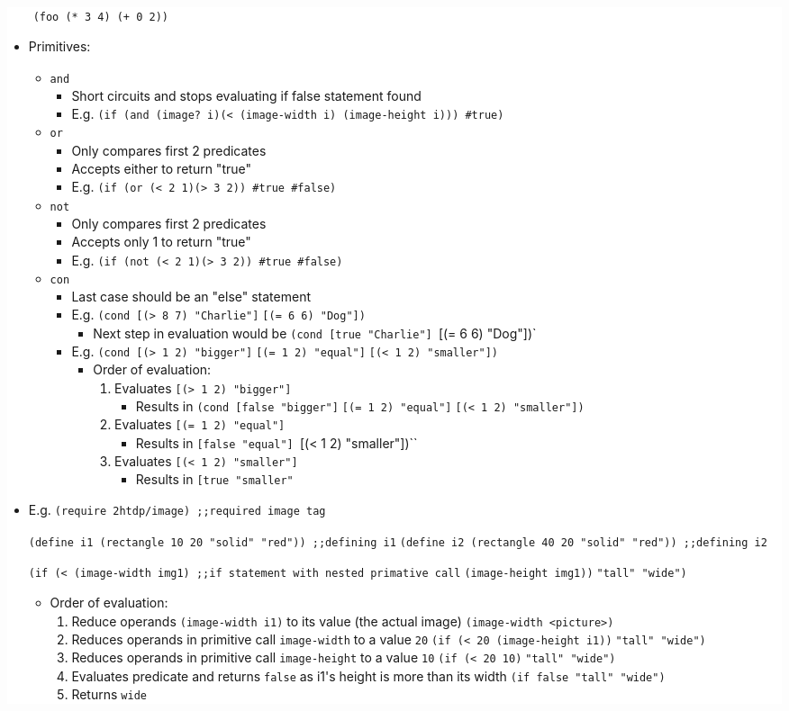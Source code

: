 		(foo (* 3 4) (+ 0 2))
- Primitives:
	- `and` 
		- Short circuits and stops evaluating if false statement found 
		- E.g. 
		  `(if (and (image? i)(< (image-width i) (image-height i))) #true)`
	- `or`
		- Only compares first 2 predicates
		- Accepts either to return "true"
		- E.g. 
		  `(if (or (< 2 1)(> 3 2)) #true #false)`
	- `not`
		- Only compares first 2 predicates
		- Accepts only 1 to return "true"
		- E.g. 
		  `(if (not (< 2 1)(> 3 2)) #true #false)`
	- `con`
		- Last case should be an "else" statement
		- E.g. 
		  `(cond [(> 8 7) "Charlie"]`
			   `[(= 6 6) "Dog"])`
		   - Next step in evaluation would be 
			 `(cond [true "Charlie"]
					`[(= 6 6) "Dog"])`
		- E.g. 
		  `(cond [(> 1 2) "bigger"]`
		        `[(= 1 2) "equal"]`
		        `[(< 1 2) "smaller"])`
			- Order of evaluation:
				1. Evaluates `[(> 1 2) "bigger"]`
					- Results in `(cond [false "bigger"]`
							        `[(= 1 2) "equal"]`
							        `[(< 1 2) "smaller"])`
				2. Evaluates `[(= 1 2) "equal"]`
					- Results in `[false "equal"]
					         `[(< 1 2) "smaller"])``
				3. Evaluates `[(< 1 2) "smaller"]`
					- Results in `[true "smaller"`
- E.g. 
	`(require 2htdp/image) ;;required image tag`

	`(define i1 (rectangle 10 20 "solid" "red")) ;;defining i1`
	`(define i2 (rectangle 40 20 "solid" "red")) ;;defining i2`

	`(if (< (image-width img1) ;;if statement with nested primative call`
		 `(image-height img1))`
	     `"tall" "wide")`
	     
	- Order of evaluation: 
		1. Reduce operands `(image-width i1)` to its value (the actual image)
			`(image-width <picture>)`
		2. Reduces operands in primitive call `image-width` to a value `20`
			`(if (< 20 (image-height i1))`
		        `"tall" "wide")`
		3. Reduces operands in primitive call `image-height` to a value `10`
			`(if (< 20 10)`
		        `"tall" "wide")`
		4. Evaluates predicate and returns `false` as i1's height is more than its width
			`(if false "tall" "wide")`
		5. Returns `wide`
